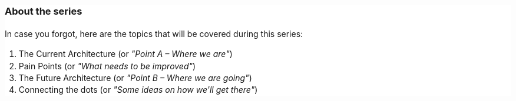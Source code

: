 
### About the series

In case you forgot, here are the topics that will be covered during this series:

1. The Current Architecture (or _"Point A – Where we are"_)
2. Pain Points (or _"What needs to be improved"_)
3. The Future Architecture (or _"Point B – Where we are going"_)
4. Connecting the dots (or _"Some ideas on how we'll get there"_)


[figure-1]: ../../assets/images/2019/02/architecture-overview-current.jpg
[figure-2]: ../../assets/images/2019/02/architecture-core-stack.jpg
[figure-3]: ../../assets/images/2019/02/architecture-controllers.jpg
[introduction]: http://build.prestashop.com/news/prestashop-in-2019-and-beyond-introduction/
[architecture-1610]: http://build.prestashop.com/news/new-architecture-1-6-1-0/
[introducing-symfony]: http://build.prestashop.com/news/prestashop-1-7-and-symfony/
[child-themes]: http://build.prestashop.com/news/Child-Themes-Feature/
[uikit]: http://build.prestashop.com/news/PrestaShop-UI-Kit/
[introducing-vue]: http://build.prestashop.com/news/introducing-vuejs-symfony-api/
[SOLID]: https://en.wikipedia.org/wiki/SOLID
[adapter-pattern]: https://sourcemaking.com/design_patterns/adapter
[dependency-inversion]: https://en.wikipedia.org/wiki/Dependency_inversion_principle
[SRP]: https://en.wikipedia.org/wiki/Single_responsibility_principle
[OCP]: https://en.wikipedia.org/wiki/Open/closed_principle
[MVC]: https://en.wikipedia.org/wiki/Model%E2%80%93view%E2%80%93controller
[addons-themes]: https://addons.prestashop.com/en/3-templates-prestashop
[github]: https://github.com/PrestaShop/prestashop-ui-kit/
[addons-marketplace]: https://addons.prestashop.com/
[autoupgrade]: https://github.com/PrestaShop/autoupgrade/
